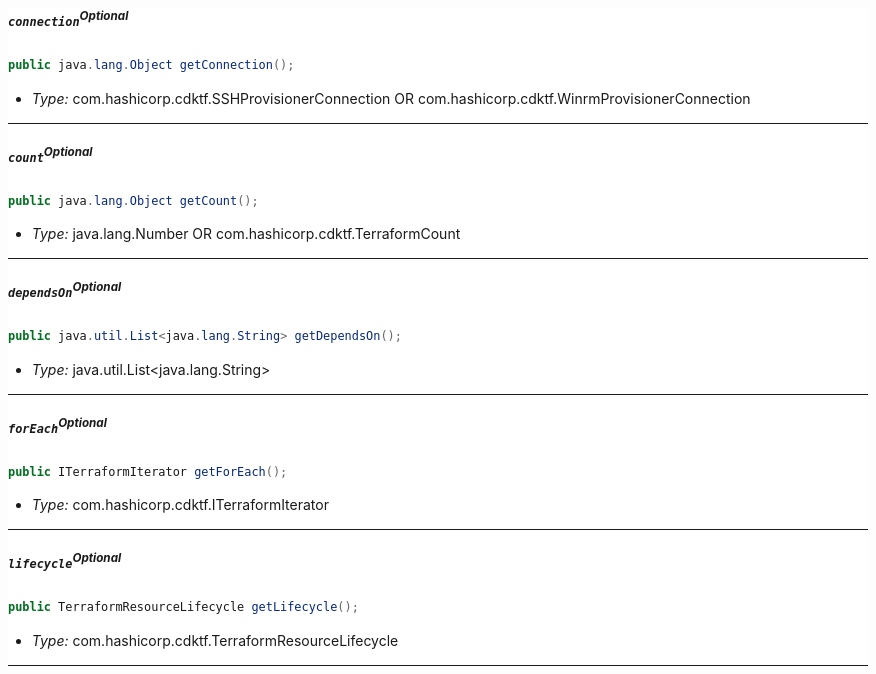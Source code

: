 ##### `connection`<sup>Optional</sup> <a name="connection" id="@cdktf/provider-azurerm.tenantTemplateDeployment.TenantTemplateDeployment.property.connection"></a>

```java
public java.lang.Object getConnection();
```

- *Type:* com.hashicorp.cdktf.SSHProvisionerConnection OR com.hashicorp.cdktf.WinrmProvisionerConnection

---

##### `count`<sup>Optional</sup> <a name="count" id="@cdktf/provider-azurerm.tenantTemplateDeployment.TenantTemplateDeployment.property.count"></a>

```java
public java.lang.Object getCount();
```

- *Type:* java.lang.Number OR com.hashicorp.cdktf.TerraformCount

---

##### `dependsOn`<sup>Optional</sup> <a name="dependsOn" id="@cdktf/provider-azurerm.tenantTemplateDeployment.TenantTemplateDeployment.property.dependsOn"></a>

```java
public java.util.List<java.lang.String> getDependsOn();
```

- *Type:* java.util.List<java.lang.String>

---

##### `forEach`<sup>Optional</sup> <a name="forEach" id="@cdktf/provider-azurerm.tenantTemplateDeployment.TenantTemplateDeployment.property.forEach"></a>

```java
public ITerraformIterator getForEach();
```

- *Type:* com.hashicorp.cdktf.ITerraformIterator

---

##### `lifecycle`<sup>Optional</sup> <a name="lifecycle" id="@cdktf/provider-azurerm.tenantTemplateDeployment.TenantTemplateDeployment.property.lifecycle"></a>

```java
public TerraformResourceLifecycle getLifecycle();
```

- *Type:* com.hashicorp.cdktf.TerraformResourceLifecycle

---